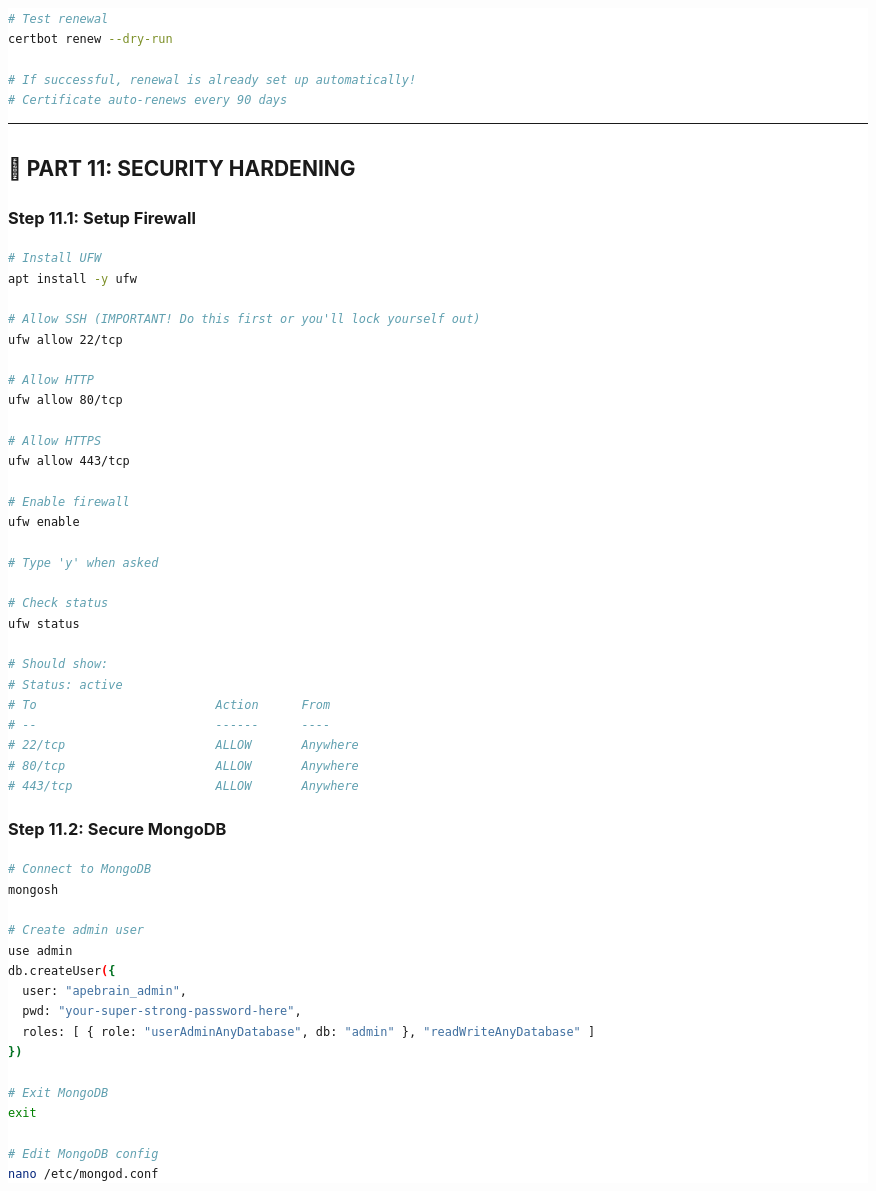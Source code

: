 ```bash
# Test renewal
certbot renew --dry-run

# If successful, renewal is already set up automatically!
# Certificate auto-renews every 90 days
```

---

## 🔐 PART 11: SECURITY HARDENING

### Step 11.1: Setup Firewall

```bash
# Install UFW
apt install -y ufw

# Allow SSH (IMPORTANT! Do this first or you'll lock yourself out)
ufw allow 22/tcp

# Allow HTTP
ufw allow 80/tcp

# Allow HTTPS
ufw allow 443/tcp

# Enable firewall
ufw enable

# Type 'y' when asked

# Check status
ufw status

# Should show:
# Status: active
# To                         Action      From
# --                         ------      ----
# 22/tcp                     ALLOW       Anywhere
# 80/tcp                     ALLOW       Anywhere
# 443/tcp                    ALLOW       Anywhere
```

### Step 11.2: Secure MongoDB

```bash
# Connect to MongoDB
mongosh

# Create admin user
use admin
db.createUser({
  user: "apebrain_admin",
  pwd: "your-super-strong-password-here",
  roles: [ { role: "userAdminAnyDatabase", db: "admin" }, "readWriteAnyDatabase" ]
})

# Exit MongoDB
exit

# Edit MongoDB config
nano /etc/mongod.conf
```
